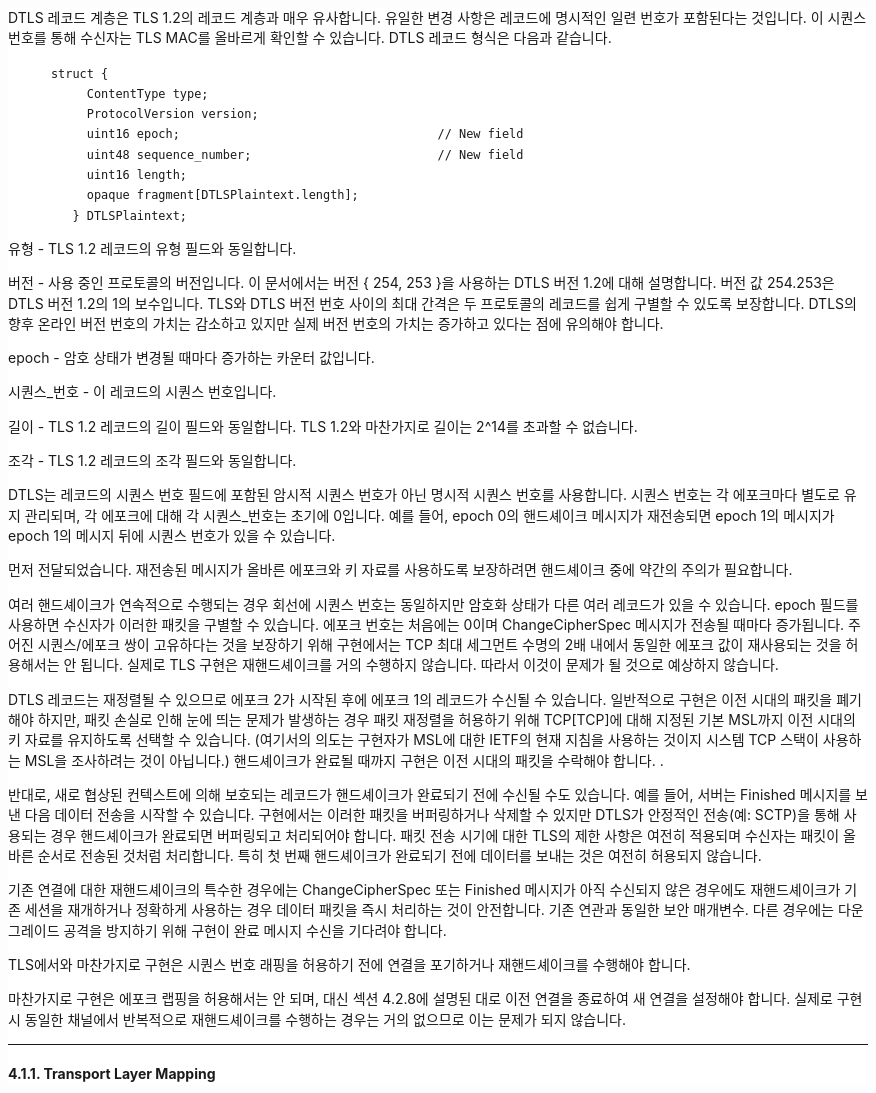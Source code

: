 DTLS 레코드 계층은 TLS 1.2의 레코드 계층과 매우 유사합니다. 유일한 변경 사항은 레코드에 명시적인 일련 번호가 포함된다는 것입니다. 이 시퀀스 번호를 통해 수신자는 TLS MAC를 올바르게 확인할 수 있습니다. DTLS 레코드 형식은 다음과 같습니다.

```text
      struct {
           ContentType type;
           ProtocolVersion version;
           uint16 epoch;                                    // New field
           uint48 sequence_number;                          // New field
           uint16 length;
           opaque fragment[DTLSPlaintext.length];
         } DTLSPlaintext;
```

유형 - TLS 1.2 레코드의 유형 필드와 동일합니다.

버전 - 사용 중인 프로토콜의 버전입니다. 이 문서에서는 버전 { 254, 253 }을 사용하는 DTLS 버전 1.2에 대해 설명합니다. 버전 값 254.253은 DTLS 버전 1.2의 1의 보수입니다. TLS와 DTLS 버전 번호 사이의 최대 간격은 두 프로토콜의 레코드를 쉽게 구별할 수 있도록 보장합니다. DTLS의 향후 온라인 버전 번호의 가치는 감소하고 있지만 실제 버전 번호의 가치는 증가하고 있다는 점에 유의해야 합니다.

epoch - 암호 상태가 변경될 때마다 증가하는 카운터 값입니다.

시퀀스\_번호 - 이 레코드의 시퀀스 번호입니다.

길이 - TLS 1.2 레코드의 길이 필드와 동일합니다. TLS 1.2와 마찬가지로 길이는 2^14를 초과할 수 없습니다.

조각 - TLS 1.2 레코드의 조각 필드와 동일합니다.

DTLS는 레코드의 시퀀스 번호 필드에 포함된 암시적 시퀀스 번호가 아닌 명시적 시퀀스 번호를 사용합니다. 시퀀스 번호는 각 에포크마다 별도로 유지 관리되며, 각 에포크에 대해 각 시퀀스\_번호는 초기에 0입니다. 예를 들어, epoch 0의 핸드셰이크 메시지가 재전송되면 epoch 1의 메시지가 epoch 1의 메시지 뒤에 시퀀스 번호가 있을 수 있습니다.

먼저 전달되었습니다. 재전송된 메시지가 올바른 에포크와 키 자료를 사용하도록 보장하려면 핸드셰이크 중에 약간의 주의가 필요합니다.

여러 핸드셰이크가 연속적으로 수행되는 경우 회선에 시퀀스 번호는 동일하지만 암호화 상태가 다른 여러 레코드가 있을 수 있습니다. epoch 필드를 사용하면 수신자가 이러한 패킷을 구별할 수 있습니다. 에포크 번호는 처음에는 0이며 ChangeCipherSpec 메시지가 전송될 때마다 증가됩니다. 주어진 시퀀스/에포크 쌍이 고유하다는 것을 보장하기 위해 구현에서는 TCP 최대 세그먼트 수명의 2배 내에서 동일한 에포크 값이 재사용되는 것을 허용해서는 안 됩니다. 실제로 TLS 구현은 재핸드셰이크를 거의 수행하지 않습니다. 따라서 이것이 문제가 될 것으로 예상하지 않습니다.

DTLS 레코드는 재정렬될 수 있으므로 에포크 2가 시작된 후에 에포크 1의 레코드가 수신될 수 있습니다. 일반적으로 구현은 이전 시대의 패킷을 폐기해야 하지만, 패킷 손실로 인해 눈에 띄는 문제가 발생하는 경우 패킷 재정렬을 허용하기 위해 TCP\[TCP\]에 대해 지정된 기본 MSL까지 이전 시대의 키 자료를 유지하도록 선택할 수 있습니다. \(여기서의 의도는 구현자가 MSL에 대한 IETF의 현재 지침을 사용하는 것이지 시스템 TCP 스택이 사용하는 MSL을 조사하려는 것이 아닙니다.\) 핸드셰이크가 완료될 때까지 구현은 이전 시대의 패킷을 수락해야 합니다. .

반대로, 새로 협상된 컨텍스트에 의해 보호되는 레코드가 핸드셰이크가 완료되기 전에 수신될 수도 있습니다. 예를 들어, 서버는 Finished 메시지를 보낸 다음 데이터 전송을 시작할 수 있습니다. 구현에서는 이러한 패킷을 버퍼링하거나 삭제할 수 있지만 DTLS가 안정적인 전송\(예: SCTP\)을 통해 사용되는 경우 핸드셰이크가 완료되면 버퍼링되고 처리되어야 합니다. 패킷 전송 시기에 대한 TLS의 제한 사항은 여전히 ​​적용되며 수신자는 패킷이 올바른 순서로 전송된 것처럼 처리합니다. 특히 첫 번째 핸드셰이크가 완료되기 전에 데이터를 보내는 것은 여전히 ​​허용되지 않습니다.

기존 연결에 대한 재핸드셰이크의 특수한 경우에는 ChangeCipherSpec 또는 Finished 메시지가 아직 수신되지 않은 경우에도 재핸드셰이크가 기존 세션을 재개하거나 정확하게 사용하는 경우 데이터 패킷을 즉시 처리하는 것이 안전합니다. 기존 연관과 동일한 보안 매개변수. 다른 경우에는 다운그레이드 공격을 방지하기 위해 구현이 완료 메시지 수신을 기다려야 합니다.

TLS에서와 마찬가지로 구현은 시퀀스 번호 래핑을 허용하기 전에 연결을 포기하거나 재핸드셰이크를 수행해야 합니다.

마찬가지로 구현은 에포크 랩핑을 허용해서는 안 되며, 대신 섹션 4.2.8에 설명된 대로 이전 연결을 종료하여 새 연결을 설정해야 합니다. 실제로 구현 시 동일한 채널에서 반복적으로 재핸드셰이크를 수행하는 경우는 거의 없으므로 이는 문제가 되지 않습니다.

---
#### **4.1.1.  Transport Layer Mapping**
